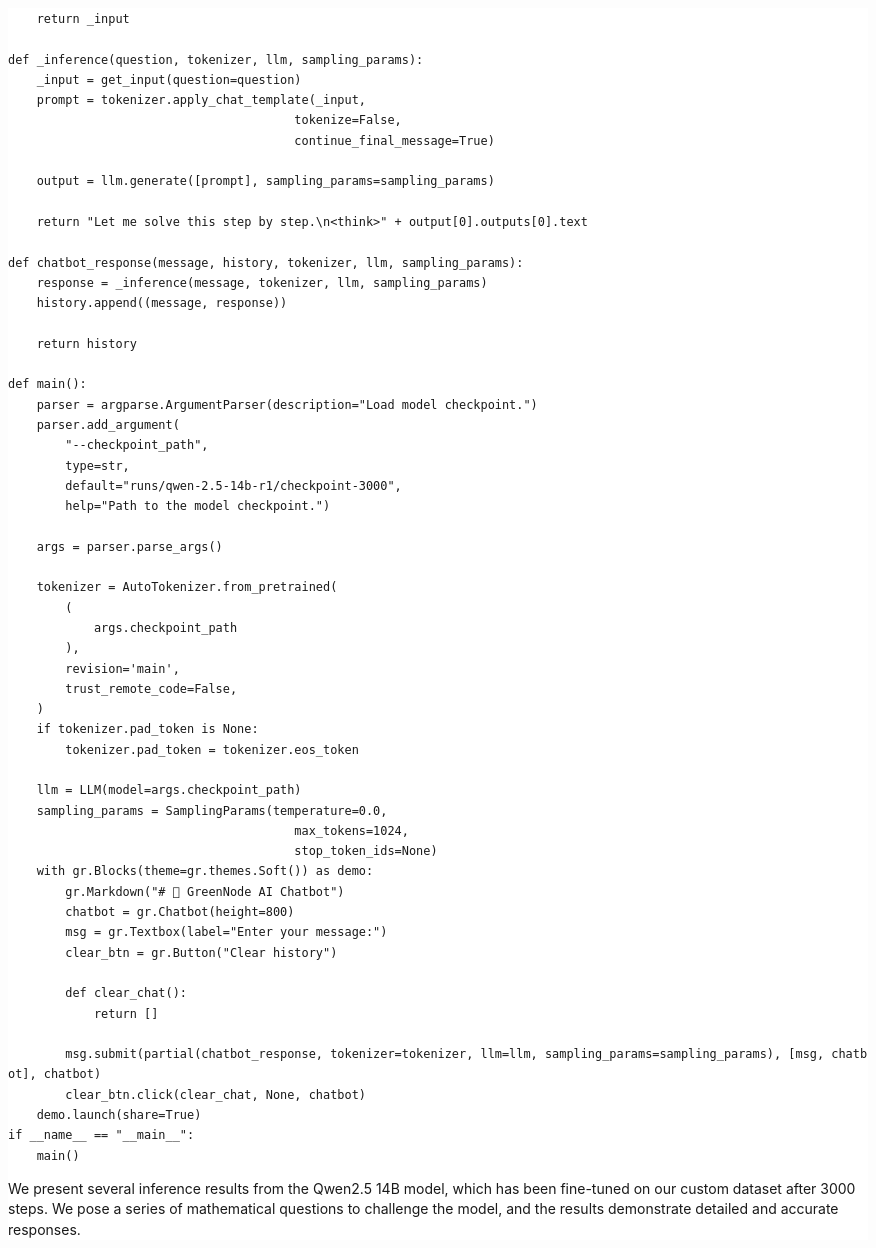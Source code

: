 ```
    return _input

def _inference(question, tokenizer, llm, sampling_params):
    _input = get_input(question=question)
    prompt = tokenizer.apply_chat_template(_input,
                                        tokenize=False,
                                        continue_final_message=True)
    
    output = llm.generate([prompt], sampling_params=sampling_params)
    
    return "Let me solve this step by step.\n<think>" + output[0].outputs[0].text

def chatbot_response(message, history, tokenizer, llm, sampling_params):
    response = _inference(message, tokenizer, llm, sampling_params)
    history.append((message, response))
    
    return history

def main():
    parser = argparse.ArgumentParser(description="Load model checkpoint.")
    parser.add_argument(
        "--checkpoint_path",
        type=str,
        default="runs/qwen-2.5-14b-r1/checkpoint-3000",
        help="Path to the model checkpoint.")

    args = parser.parse_args()

    tokenizer = AutoTokenizer.from_pretrained(
        (
            args.checkpoint_path
        ),
        revision='main',
        trust_remote_code=False,
    )
    if tokenizer.pad_token is None:
        tokenizer.pad_token = tokenizer.eos_token
            
    llm = LLM(model=args.checkpoint_path)
    sampling_params = SamplingParams(temperature=0.0,
                                        max_tokens=1024,
                                        stop_token_ids=None)
    with gr.Blocks(theme=gr.themes.Soft()) as demo:
        gr.Markdown("# 🤖 GreenNode AI Chatbot")
        chatbot = gr.Chatbot(height=800)
        msg = gr.Textbox(label="Enter your message:")
        clear_btn = gr.Button("Clear history")

        def clear_chat():
            return []
            
        msg.submit(partial(chatbot_response, tokenizer=tokenizer, llm=llm, sampling_params=sampling_params), [msg, chatbot], chatbot)
        clear_btn.click(clear_chat, None, chatbot)
    demo.launch(share=True)
if __name__ == "__main__":
    main()
```
We present several inference results from the Qwen2.5 14B model, which has been fine-tuned on our custom dataset after 3000 steps. We pose a series of mathematical questions to challenge the model, and the results demonstrate detailed and accurate responses.

